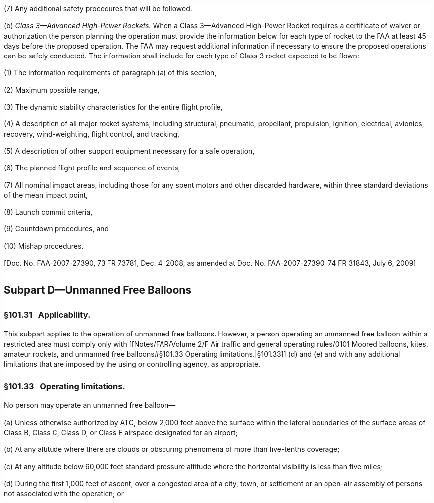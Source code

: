 \(7\) Any additional safety procedures that will be followed.

\(b\) *Class 3—Advanced High-Power Rockets.* When a Class 3—Advanced High-Power Rocket requires a certificate of waiver or authorization the person planning the operation must provide the information below for each type of rocket to the FAA at least 45 days before the proposed operation. The FAA may request additional information if necessary to ensure the proposed operations can be safely conducted. The information shall include for each type of Class 3 rocket expected to be flown:

\(1\) The information requirements of paragraph (a) of this section,

\(2\) Maximum possible range,

\(3\) The dynamic stability characteristics for the entire flight profile,

\(4\) A description of all major rocket systems, including structural, pneumatic, propellant, propulsion, ignition, electrical, avionics, recovery, wind-weighting, flight control, and tracking,

\(5\) A description of other support equipment necessary for a safe operation,

\(6\) The planned flight profile and sequence of events,

\(7\) All nominal impact areas, including those for any spent motors and other discarded hardware, within three standard deviations of the mean impact point,

\(8\) Launch commit criteria,

\(9\) Countdown procedures, and

\(10\) Mishap procedures.

\[Doc. No. FAA-2007-27390, 73 FR 73781, Dec. 4, 2008, as amended at Doc. No. FAA-2007-27390, 74 FR 31843, July 6, 2009\]

## Subpart D—Unmanned Free Balloons

### §101.31   Applicability.

This subpart applies to the operation of unmanned free balloons. However, a person operating an unmanned free balloon within a restricted area must comply only with [[Notes/FAR/Volume 2/F Air traffic and general operating rules/0101 Moored balloons, kites, amateur rockets, and unmanned free balloons#§101.33   Operating limitations.\|§101.33]] (d) and (e) and with any additional limitations that are imposed by the using or controlling agency, as appropriate.

### §101.33   Operating limitations.

No person may operate an unmanned free balloon—

\(a\) Unless otherwise authorized by ATC, below 2,000 feet above the surface within the lateral boundaries of the surface areas of Class B, Class C, Class D, or Class E airspace designated for an airport;

\(b\) At any altitude where there are clouds or obscuring phenomena of more than five-tenths coverage;

\(c\) At any altitude below 60,000 feet standard pressure altitude where the horizontal visibility is less than five miles;

\(d\) During the first 1,000 feet of ascent, over a congested area of a city, town, or settlement or an open-air assembly of persons not associated with the operation; or
